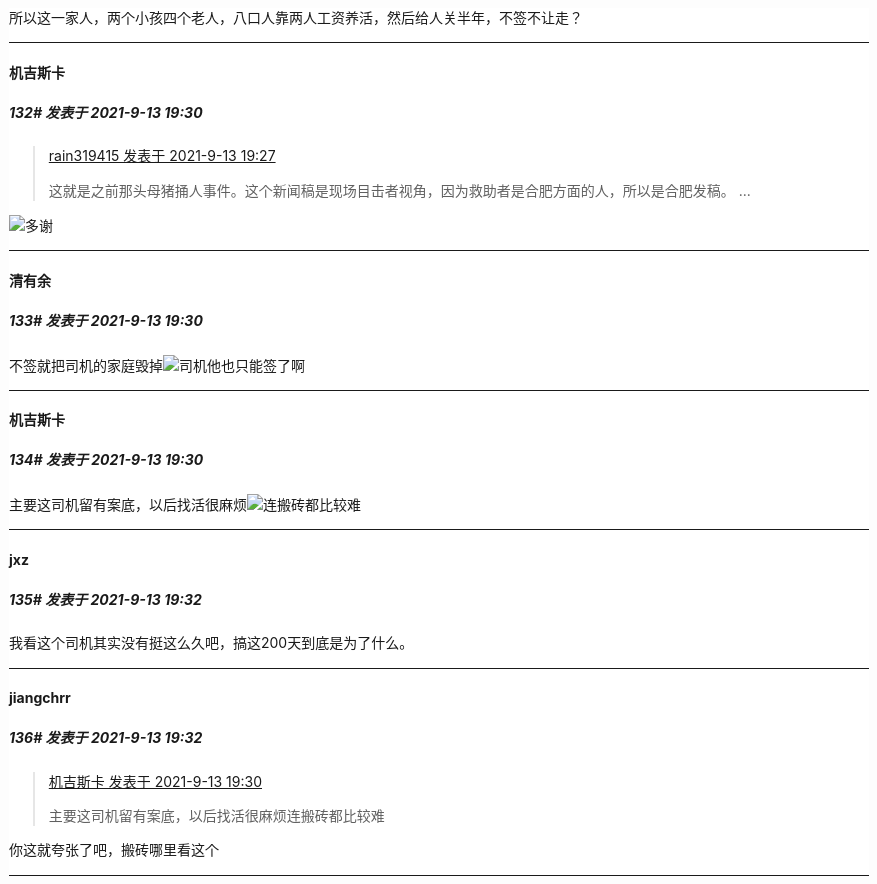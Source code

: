 
所以这一家人，两个小孩四个老人，八口人靠两人工资养活，然后给人关半年，不签不让走？


*****

####  机吉斯卡  
##### 132#       发表于 2021-9-13 19:30


<blockquote><a href="httphttps://bbs.saraba1st.com/2b/forum.php?mod=redirect&amp;goto=findpost&amp;pid=52735977&amp;ptid=2026214" target="_blank">rain319415 发表于 2021-9-13 19:27</a>

这就是之前那头母猪捅人事件。这个新闻稿是现场目击者视角，因为救助者是合肥方面的人，所以是合肥发稿。 ...</blockquote>
<img src="https://static.saraba1st.com/image/smiley/face2017/001.png" referrerpolicy="no-referrer">多谢


*****

####  清有余  
##### 133#       发表于 2021-9-13 19:30


不签就把司机的家庭毁掉<img src="https://static.saraba1st.com/image/smiley/face2017/002.png" referrerpolicy="no-referrer">司机他也只能签了啊


*****

####  机吉斯卡  
##### 134#       发表于 2021-9-13 19:30


主要这司机留有案底，以后找活很麻烦<img src="https://static.saraba1st.com/image/smiley/face2017/001.png" referrerpolicy="no-referrer">连搬砖都比较难


*****

####  jxz  
##### 135#       发表于 2021-9-13 19:32


我看这个司机其实没有挺这么久吧，搞这200天到底是为了什么。


*****

####  jiangchrr  
##### 136#       发表于 2021-9-13 19:32


<blockquote><a href="httphttps://bbs.saraba1st.com/2b/forum.php?mod=redirect&amp;goto=findpost&amp;pid=52736006&amp;ptid=2026214" target="_blank">机吉斯卡 发表于 2021-9-13 19:30</a>

主要这司机留有案底，以后找活很麻烦连搬砖都比较难</blockquote>
你这就夸张了吧，搬砖哪里看这个


*****
